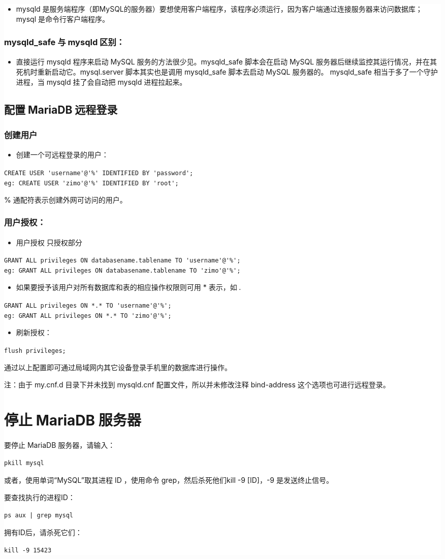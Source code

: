 * mysqld 是服务端程序（即MySQL的服务器）要想使用客户端程序，该程序必须运行，因为客户端通过连接服务器来访问数据库；mysql 是命令行客户端程序。

### mysqld_safe 与 mysqld 区别：
* 直接运行 mysqld 程序来启动 MySQL 服务的方法很少见。mysqld_safe 脚本会在启动 MySQL 服务器后继续监控其运行情况，并在其死机时重新启动它。mysql.server 脚本其实也是调用 mysqld_safe 脚本去启动 MySQL 服务器的。
mysqld_safe 相当于多了一个守护进程，当 mysqld 挂了会自动把 mysqld 进程拉起来。


## 配置 MariaDB 远程登录


### 创建用户
* 创建一个可远程登录的用户：
```mysql
CREATE USER 'username'@'%' IDENTIFIED BY 'password';
eg: CREATE USER 'zimo'@'%' IDENTIFIED BY 'root';
```
% 通配符表示创建外网可访问的用户。

### 用户授权：

* 用户授权 只授权部分
```mysql
GRANT ALL privileges ON databasename.tablename TO 'username'@'%';
eg: GRANT ALL privileges ON databasename.tablename TO 'zimo'@'%';
```
* 如果要授予该用户对所有数据库和表的相应操作权限则可用 * 表示，如 *.*
```mysql
GRANT ALL privileges ON *.* TO 'username'@'%';
eg: GRANT ALL privileges ON *.* TO 'zimo'@'%';
```
* 刷新授权：
```mysql
flush privileges;
```
通过以上配置即可通过局域网内其它设备登录手机里的数据库进行操作。

注：由于 my.cnf.d 目录下并未找到 mysqld.cnf 配置文件，所以并未修改注释 bind-address 这个选项也可进行远程登录。

# 停止 MariaDB 服务器

要停止 MariaDB 服务器，请输入：
```shell
pkill mysql
```
或者，使用单词“MySQL”取其进程 ID ，使用命令 grep，然后杀死他们kill -9 [ID]，-9 是发送终止信号。

要查找执行的进程ID：

```shell
ps aux | grep mysql
```
拥有ID后，请杀死它们：
```shell
kill -9 15423
```
